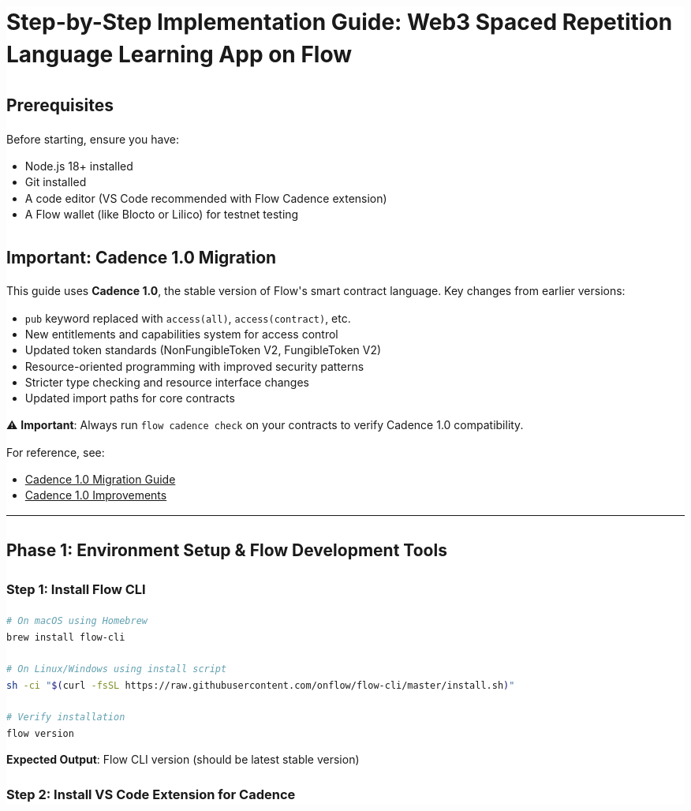 # Step-by-Step Implementation Guide: Web3 Spaced Repetition Language Learning App on Flow

## Prerequisites

Before starting, ensure you have:
- Node.js 18+ installed
- Git installed
- A code editor (VS Code recommended with Flow Cadence extension)
- A Flow wallet (like Blocto or Lilico) for testnet testing

## Important: Cadence 1.0 Migration

This guide uses **Cadence 1.0**, the stable version of Flow's smart contract language. Key changes from earlier versions:
- `pub` keyword replaced with `access(all)`, `access(contract)`, etc.
- New entitlements and capabilities system for access control
- Updated token standards (NonFungibleToken V2, FungibleToken V2)
- Resource-oriented programming with improved security patterns
- Stricter type checking and resource interface changes
- Updated import paths for core contracts

⚠️ **Important**: Always run `flow cadence check` on your contracts to verify Cadence 1.0 compatibility.

For reference, see:
- [Cadence 1.0 Migration Guide](https://cadence-lang.org/docs/cadence-migration-guide)
- [Cadence 1.0 Improvements](https://cadence-lang.org/docs/cadence-migration-guide/improvements-new-features)

---

## Phase 1: Environment Setup & Flow Development Tools

### Step 1: Install Flow CLI

```bash
# On macOS using Homebrew
brew install flow-cli

# On Linux/Windows using install script
sh -ci "$(curl -fsSL https://raw.githubusercontent.com/onflow/flow-cli/master/install.sh)"

# Verify installation
flow version
```

**Expected Output**: Flow CLI version (should be latest stable version)

### Step 2: Install VS Code Extension for Cadence
